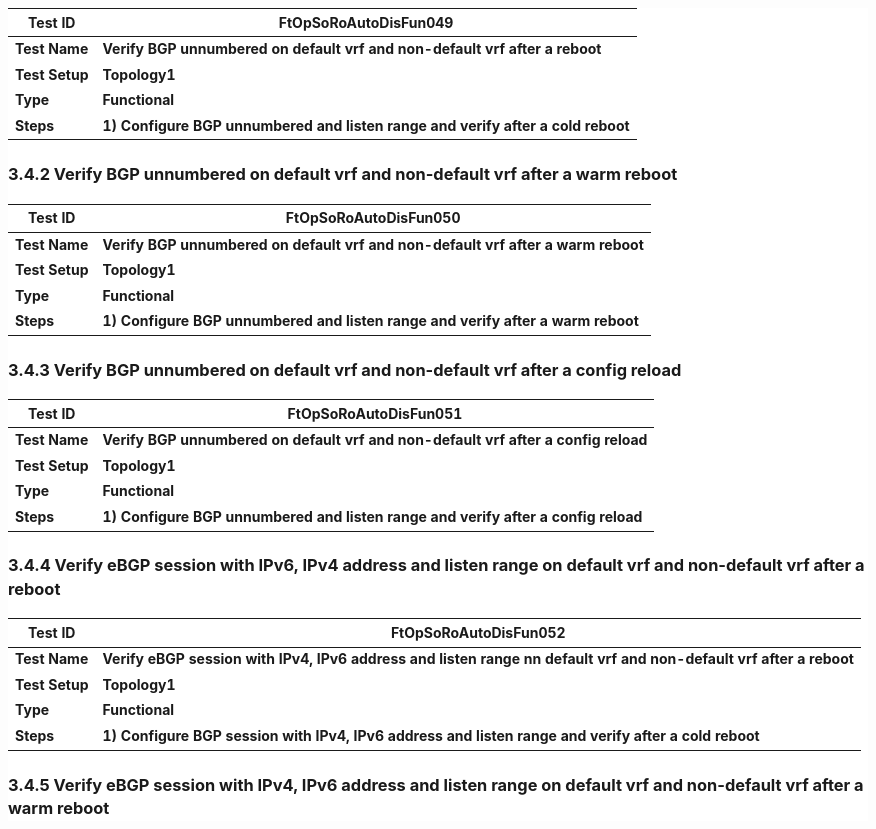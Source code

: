 | **Test    ID** | **FtOpSoRoAutoDisFun049**                                    |
| -------------- | ------------------------------------------------------------ |
| **Test Name**  | **Verify BGP unnumbered on default vrf and non-default vrf after a reboot** |
| **Test Setup** | **Topology1**                                                |
| **Type**       | **Functional**                                               |
| **Steps**      | **1) Configure BGP unnumbered and listen range and verify after a cold reboot** |

### 3.4.2    Verify BGP unnumbered on default vrf and non-default vrf after a warm reboot

| **Test    ID** | **FtOpSoRoAutoDisFun050**                                    |
| -------------- | ------------------------------------------------------------ |
| **Test Name**  | **Verify BGP unnumbered on default vrf and non-default vrf after a warm reboot** |
| **Test Setup** | **Topology1**                                                |
| **Type**       | **Functional**                                               |
| **Steps**      | **1) Configure BGP unnumbered and listen range and verify after a warm reboot** |

### 3.4.3    Verify BGP unnumbered on default vrf and non-default vrf after a config reload

| **Test    ID** | **FtOpSoRoAutoDisFun051**                                    |
| -------------- | ------------------------------------------------------------ |
| **Test Name**  | **Verify BGP unnumbered on default vrf and non-default vrf after a config reload** |
| **Test Setup** | **Topology1**                                                |
| **Type**       | **Functional**                                               |
| **Steps**      | **1) Configure BGP unnumbered and listen range and verify after a config reload** |

### 3.4.4    Verify eBGP session with IPv6, IPv4 address and listen range on default vrf and non-default vrf after a reboot

| **Test    ID** | **FtOpSoRoAutoDisFun052**                                    |
| -------------- | ------------------------------------------------------------ |
| **Test Name**  | **Verify eBGP session with IPv4, IPv6 address and listen range nn default vrf and non-default vrf after a reboot** |
| **Test Setup** | **Topology1**                                                |
| **Type**       | **Functional**                                               |
| **Steps**      | **1) Configure BGP session with IPv4, IPv6 address and listen range and verify after a cold reboot** |

### 3.4.5    Verify eBGP session with IPv4, IPv6 address and listen range on default vrf and non-default vrf after a warm reboot
